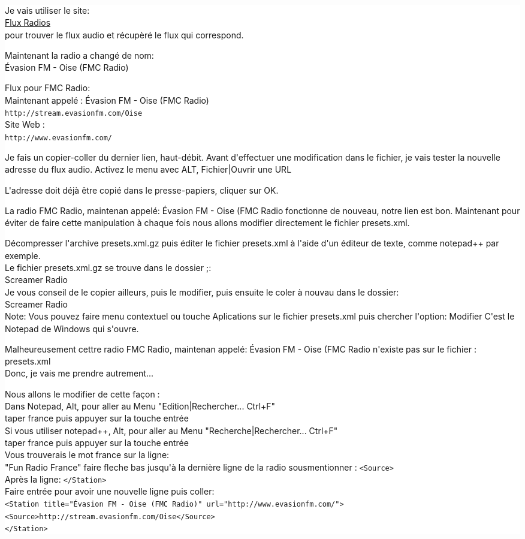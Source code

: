 Je vais utiliser le site:                            
[Flux Radios](http://fluxradios.blogspot.com/)                   
pour trouver le flux audio et récupèré le flux qui correspond.         

Maintenant  la radio a changé de nom:                 
Évasion FM - Oise (FMC Radio)                       

Flux pour FMC Radio:                       
Maintenant appelé : Évasion FM - Oise (FMC Radio)                      
`http://stream.evasionfm.com/Oise`               
Site Web :                          
`http://www.evasionfm.com/`                      

Je fais un copier-coller du dernier lien, haut-débit. Avant d'effectuer une modification dans le fichier, je vais tester la nouvelle adresse du flux audio.
Activez le menu avec ALT,  Fichier|Ouvrir une URL       

L'adresse doit déjà être copié dans le presse-papiers, cliquer sur OK.          

La radio FMC Radio, maintenan appelé: Évasion FM - Oise (FMC Radio fonctionne de nouveau, notre lien est bon. Maintenant pour éviter de faire cette manipulation à chaque fois nous allons modifier directement le fichier presets.xml.                 

Décompresser l'archive presets.xml.gz puis éditer le fichier presets.xml à l'aide d'un éditeur de texte, comme notepad++ par exemple.                        
Le  fichier presets.xml.gz se trouve dans le dossier ;:             
Screamer Radio                       
Je vous conseil de le copier ailleurs, puis le modifier, puis ensuite le coler à nouvau dans le dossier:                  
Screamer Radio                       
Note: Vous pouvez faire menu contextuel ou touche Aplications sur le  fichier presets.xml puis chercher l'option:
Modifier
C'est le Notepad de Windows qui s'ouvre.

Malheureusement cettre radio FMC Radio, maintenan appelé: Évasion FM - Oise (FMC Radio n'existe pas sur le fichier :                
presets.xml                          
Donc, je vais me prendre autrement...           

Nous allons le modifier de cette façon :            
Dans  Notepad, Alt, pour aller au Menu  "Edition|Rechercher... Ctrl+F"                          
 taper france puis appuyer sur la touche entrée   
Si vous utiliser  notepad++, Alt, pour aller au Menu  "Recherche|Rechercher... Ctrl+F"                      
 taper france puis appuyer sur la touche entrée   
 Vous trouverais le mot france sur la ligne:                   
"Fun Radio France" 
faire fleche bas jusqu'à la dernière ligne de la radio sousmentionner :
        `<Source>`                         
		Après la ligne:
`</Station>`                           
Faire entrée pour avoir une nouvelle ligne puis coller:                
`<Station title="Évasion FM - Oise (FMC Radio)" url="http://www.evasionfm.com/">`                    
`<Source>http://stream.evasionfm.com/Oise</Source>`                     
`</Station>`                            
